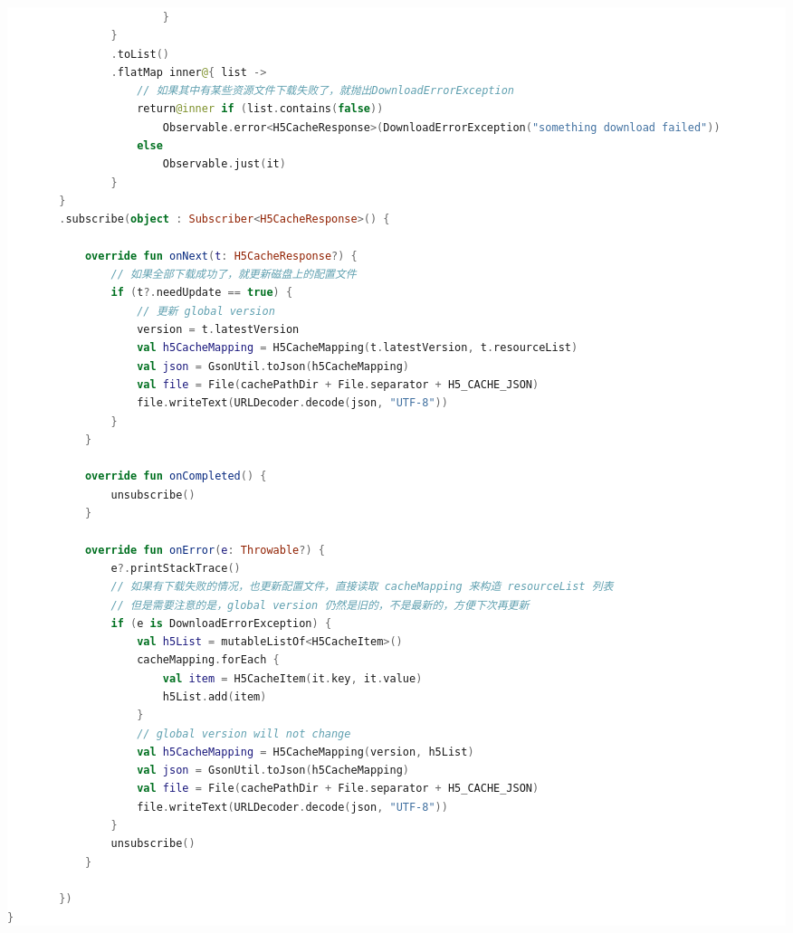 ``` kotlin
                        }
                }
                .toList()
                .flatMap inner@{ list ->
                    // 如果其中有某些资源文件下载失败了，就抛出DownloadErrorException
                    return@inner if (list.contains(false))
                        Observable.error<H5CacheResponse>(DownloadErrorException("something download failed"))
                    else
                        Observable.just(it)
                }
        }
        .subscribe(object : Subscriber<H5CacheResponse>() {

            override fun onNext(t: H5CacheResponse?) {
                // 如果全部下载成功了，就更新磁盘上的配置文件
                if (t?.needUpdate == true) {
                    // 更新 global version
                    version = t.latestVersion
                    val h5CacheMapping = H5CacheMapping(t.latestVersion, t.resourceList)
                    val json = GsonUtil.toJson(h5CacheMapping)
                    val file = File(cachePathDir + File.separator + H5_CACHE_JSON)
                    file.writeText(URLDecoder.decode(json, "UTF-8"))
                }
            }

            override fun onCompleted() {
                unsubscribe()
            }

            override fun onError(e: Throwable?) {
                e?.printStackTrace()
                // 如果有下载失败的情况，也更新配置文件，直接读取 cacheMapping 来构造 resourceList 列表
                // 但是需要注意的是，global version 仍然是旧的，不是最新的，方便下次再更新
                if (e is DownloadErrorException) {
                    val h5List = mutableListOf<H5CacheItem>()
                    cacheMapping.forEach {
                        val item = H5CacheItem(it.key, it.value)
                        h5List.add(item)
                    }
                    // global version will not change
                    val h5CacheMapping = H5CacheMapping(version, h5List)
                    val json = GsonUtil.toJson(h5CacheMapping)
                    val file = File(cachePathDir + File.separator + H5_CACHE_JSON)
                    file.writeText(URLDecoder.decode(json, "UTF-8"))
                }
                unsubscribe()
            }

        })
}
```

